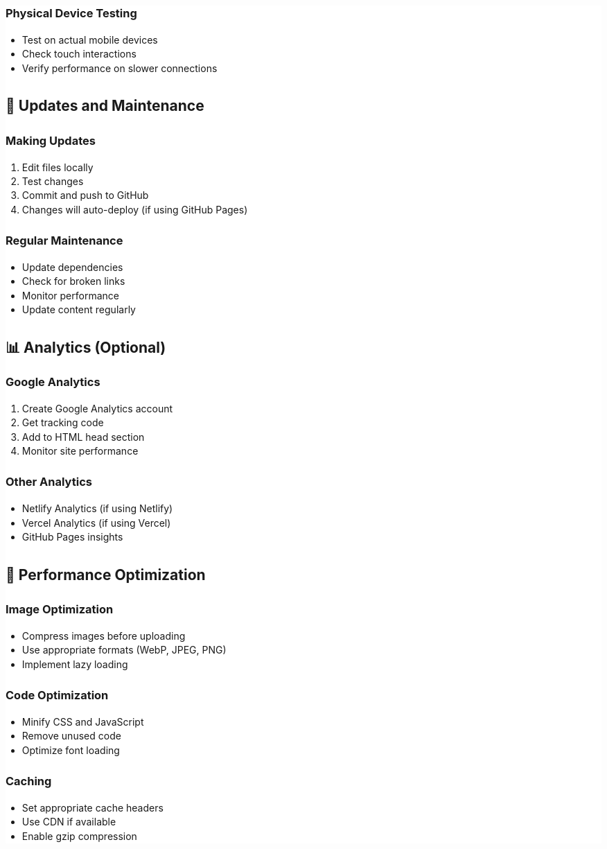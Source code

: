 ### Physical Device Testing
- Test on actual mobile devices
- Check touch interactions
- Verify performance on slower connections

## 🔄 Updates and Maintenance

### Making Updates
1. Edit files locally
2. Test changes
3. Commit and push to GitHub
4. Changes will auto-deploy (if using GitHub Pages)

### Regular Maintenance
- Update dependencies
- Check for broken links
- Monitor performance
- Update content regularly

## 📊 Analytics (Optional)

### Google Analytics
1. Create Google Analytics account
2. Get tracking code
3. Add to HTML head section
4. Monitor site performance

### Other Analytics
- Netlify Analytics (if using Netlify)
- Vercel Analytics (if using Vercel)
- GitHub Pages insights

## 🎯 Performance Optimization

### Image Optimization
- Compress images before uploading
- Use appropriate formats (WebP, JPEG, PNG)
- Implement lazy loading

### Code Optimization
- Minify CSS and JavaScript
- Remove unused code
- Optimize font loading

### Caching
- Set appropriate cache headers
- Use CDN if available
- Enable gzip compression

